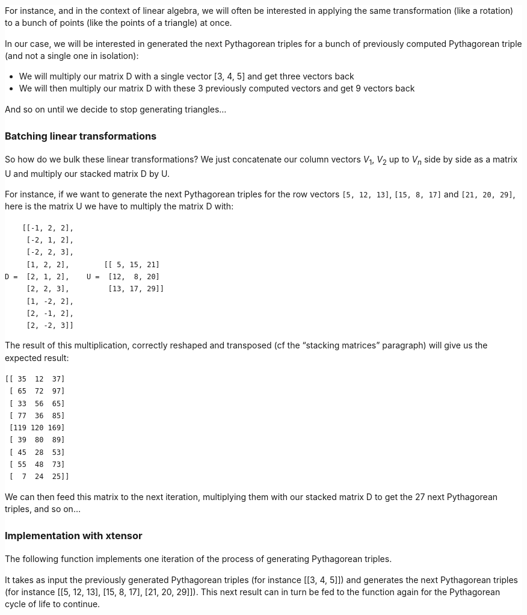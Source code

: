 For instance, and in the context of linear algebra, we will often be interested in applying the same transformation (like a rotation) to a bunch of points (like the points of a triangle) at once.

In our case, we will be interested in generated the next Pythagorean triples for a bunch of previously computed Pythagorean triple (and not a single one in isolation):

* We will multiply our matrix D with a single vector [3, 4, 5] and get three vectors back
* We will then multiply our matrix D with these 3 previously computed vectors and get 9 vectors back

And so on until we decide to stop generating triangles…

### Batching linear transformations

So how do we bulk these linear transformations? We just concatenate our column vectors $V_1$, $V_2$ up to $V_n$ side by side as a matrix U and multiply our stacked matrix D by U.

For instance, if we want to generate the next Pythagorean triples for the row vectors `[5, 12, 13]`, `[15, 8, 17]` and `[21, 20, 29]`, here is the matrix U we have to multiply the matrix D with:

```
    [[-1, 2, 2],
     [-2, 1, 2],
     [-2, 2, 3],
     [1, 2, 2],        [[ 5, 15, 21]
D =  [2, 1, 2],    U =  [12,  8, 20]
     [2, 2, 3],         [13, 17, 29]]
     [1, -2, 2],
     [2, -1, 2],
     [2, -2, 3]]
```

The result of this multiplication, correctly reshaped and transposed (cf the “stacking matrices” paragraph) will give us the expected result:

```
[[ 35  12  37]
 [ 65  72  97]
 [ 33  56  65]
 [ 77  36  85]
 [119 120 169]
 [ 39  80  89]
 [ 45  28  53]
 [ 55  48  73]
 [  7  24  25]]
```

We can then feed this matrix to the next iteration, multiplying them with our stacked matrix D to get the 27 next Pythagorean triples, and so on…

### Implementation with xtensor

The following function implements one iteration of the process of generating Pythagorean triples.

It takes as input the previously generated Pythagorean triples (for instance [[3, 4, 5]]) and generates the next Pythagorean triples (for instance [[5, 12, 13], [15, 8, 17], [21, 20, 29]]). This next result can in turn be fed to the function again for the Pythagorean cycle of life to continue.
